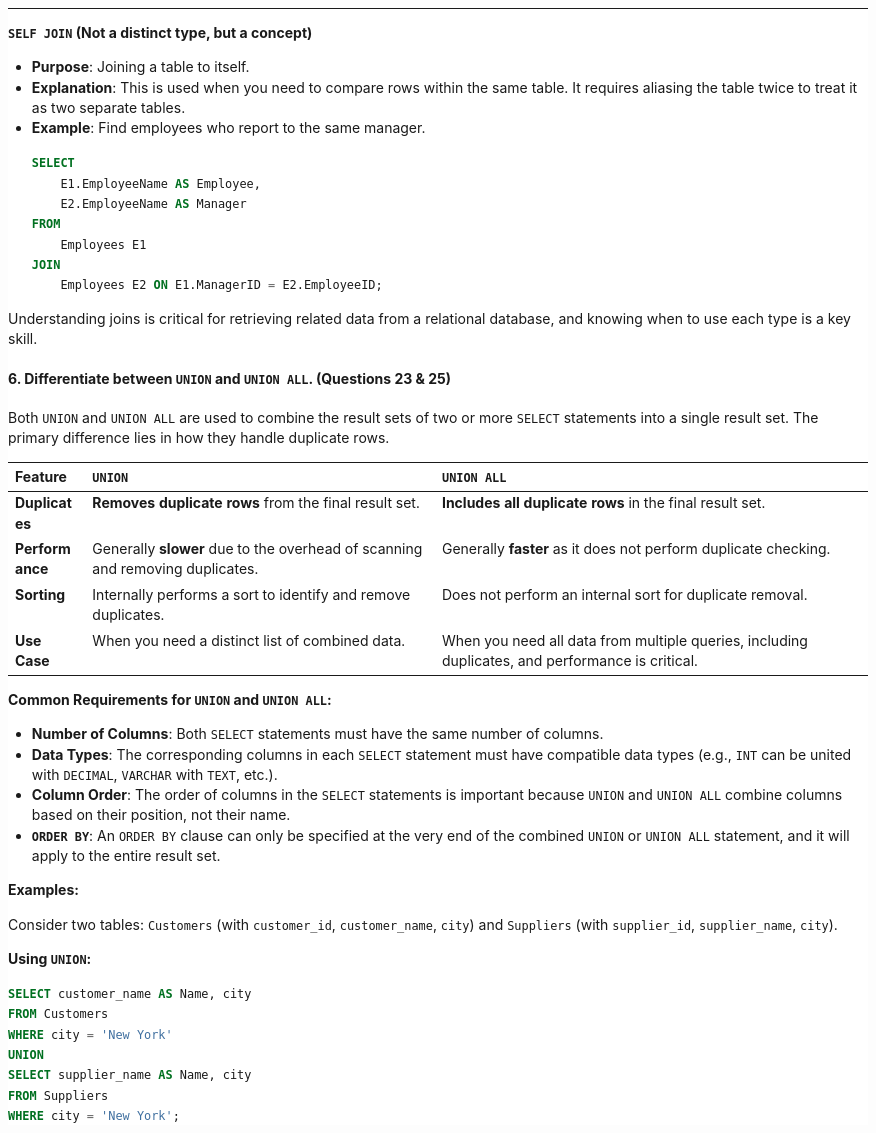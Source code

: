 -----

**`SELF JOIN` (Not a distinct type, but a concept)**

  * **Purpose**: Joining a table to itself.
  * **Explanation**: This is used when you need to compare rows within the same table. It requires aliasing the table twice to treat it as two separate tables.
  * **Example**: Find employees who report to the same manager.
    ```sql
    SELECT
        E1.EmployeeName AS Employee,
        E2.EmployeeName AS Manager
    FROM
        Employees E1
    JOIN
        Employees E2 ON E1.ManagerID = E2.EmployeeID;
    ```

Understanding joins is critical for retrieving related data from a relational database, and knowing when to use each type is a key skill.

#### 6\. Differentiate between `UNION` and `UNION ALL`. (Questions 23 & 25)

Both `UNION` and `UNION ALL` are used to combine the result sets of two or more `SELECT` statements into a single result set. The primary difference lies in how they handle duplicate rows.

| Feature        | `UNION`                                            | `UNION ALL`                                          |
| :------------- | :------------------------------------------------- | :--------------------------------------------------- |
| **Duplicates** | **Removes duplicate rows** from the final result set. | **Includes all duplicate rows** in the final result set. |
| **Performance**| Generally **slower** due to the overhead of scanning and removing duplicates. | Generally **faster** as it does not perform duplicate checking. |
| **Sorting** | Internally performs a sort to identify and remove duplicates. | Does not perform an internal sort for duplicate removal. |
| **Use Case** | When you need a distinct list of combined data.    | When you need all data from multiple queries, including duplicates, and performance is critical. |

**Common Requirements for `UNION` and `UNION ALL`:**

  * **Number of Columns**: Both `SELECT` statements must have the same number of columns.
  * **Data Types**: The corresponding columns in each `SELECT` statement must have compatible data types (e.g., `INT` can be united with `DECIMAL`, `VARCHAR` with `TEXT`, etc.).
  * **Column Order**: The order of columns in the `SELECT` statements is important because `UNION` and `UNION ALL` combine columns based on their position, not their name.
  * **`ORDER BY`**: An `ORDER BY` clause can only be specified at the very end of the combined `UNION` or `UNION ALL` statement, and it will apply to the entire result set.

**Examples:**

Consider two tables: `Customers` (with `customer_id`, `customer_name`, `city`) and `Suppliers` (with `supplier_id`, `supplier_name`, `city`).

**Using `UNION`:**

```sql
SELECT customer_name AS Name, city
FROM Customers
WHERE city = 'New York'
UNION
SELECT supplier_name AS Name, city
FROM Suppliers
WHERE city = 'New York';
```
